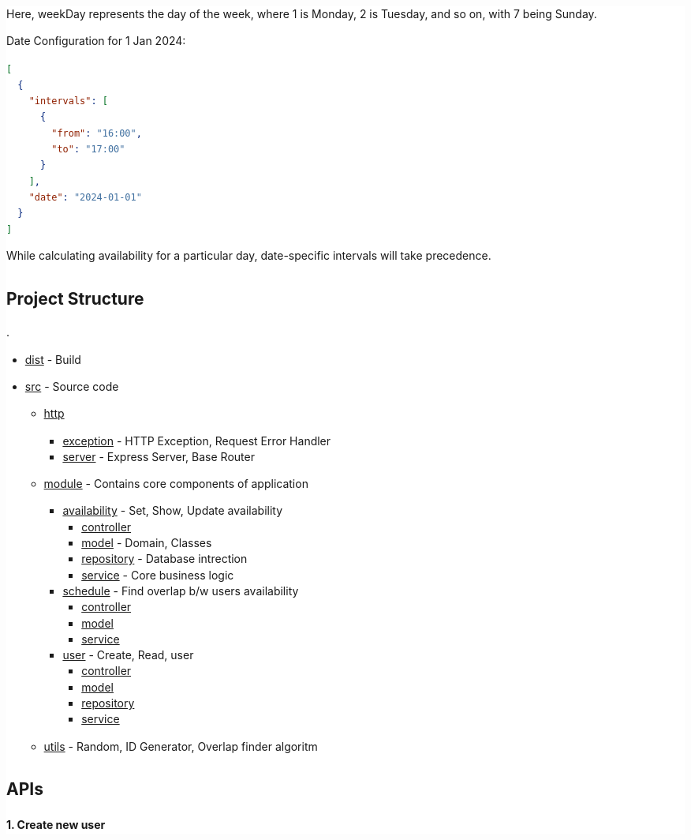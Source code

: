Here, weekDay represents the day of the week, where 1 is Monday, 2 is Tuesday, and so on, with 7 being Sunday.

Date Configuration for 1 Jan 2024:

```json
[
  {
    "intervals": [
      {
        "from": "16:00",
        "to": "17:00"
      }
    ],
    "date": "2024-01-01"
  }
]
```

While calculating availability for a particular day, date-specific intervals will take precedence.

## Project Structure

.

- [dist](./dist) - Build

- [src](./src) - Source code

  - [http](./src/http)
    - [exception](./src/http/exception) - HTTP Exception, Request Error Handler
    - [server](./src/http/server) - Express Server, Base Router
  - [module](./src/module/) - Contains core components of application

    - [availability](./src/module/availability) - Set, Show, Update availability
      - [controller](./src/module/availability/controller)
      - [model](./src/module/availability/model) - Domain, Classes
      - [repository](./src/module/availability/repository) - Database intrection
      - [service](./src/module/availability/service) - Core business logic
    - [schedule](./src/module/schedule) - Find overlap b/w users availability
      - [controller](./src/module/schedule/controller)
      - [model](./src/module/schedule/model)
      - [service](./src/module/schedule/service)
    - [user](./src/module/user) - Create, Read, user
      - [controller](./src/module/user/controller)
      - [model](./src/module/user/model)
      - [repository](./src/module/user/repository)
      - [service](./src/module/user/service)

  - [utils](./src/utils) - Random, ID Generator, Overlap finder algoritm

## APIs

#### 1. Create new user
